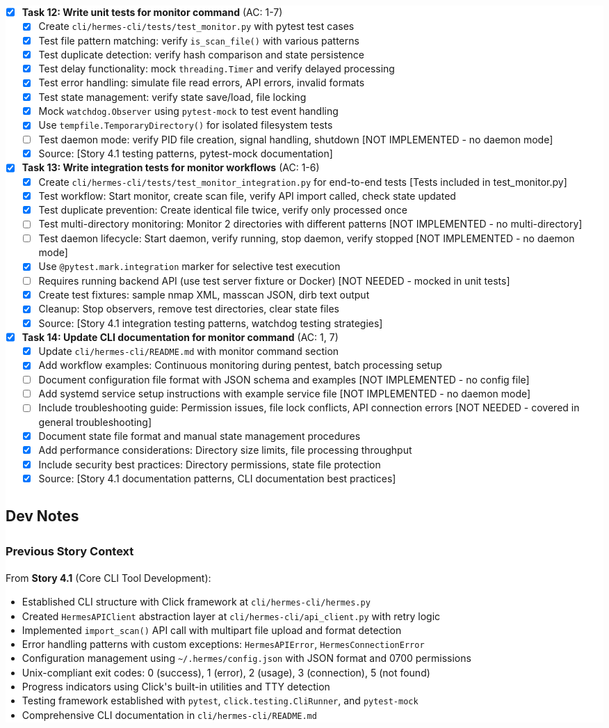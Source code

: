 - [x] **Task 12: Write unit tests for monitor command** (AC: 1-7)
  - [x] Create `cli/hermes-cli/tests/test_monitor.py` with pytest test cases
  - [x] Test file pattern matching: verify `is_scan_file()` with various patterns
  - [x] Test duplicate detection: verify hash comparison and state persistence
  - [x] Test delay functionality: mock `threading.Timer` and verify delayed processing
  - [x] Test error handling: simulate file read errors, API errors, invalid formats
  - [x] Test state management: verify state save/load, file locking
  - [x] Mock `watchdog.Observer` using `pytest-mock` to test event handling
  - [x] Use `tempfile.TemporaryDirectory()` for isolated filesystem tests
  - [ ] Test daemon mode: verify PID file creation, signal handling, shutdown [NOT IMPLEMENTED - no daemon mode]
  - [x] Source: [Story 4.1 testing patterns, pytest-mock documentation]

- [x] **Task 13: Write integration tests for monitor workflows** (AC: 1-6)
  - [x] Create `cli/hermes-cli/tests/test_monitor_integration.py` for end-to-end tests [Tests included in test_monitor.py]
  - [x] Test workflow: Start monitor, create scan file, verify API import called, check state updated
  - [x] Test duplicate prevention: Create identical file twice, verify only processed once
  - [ ] Test multi-directory monitoring: Monitor 2 directories with different patterns [NOT IMPLEMENTED - no multi-directory]
  - [ ] Test daemon lifecycle: Start daemon, verify running, stop daemon, verify stopped [NOT IMPLEMENTED - no daemon mode]
  - [x] Use `@pytest.mark.integration` marker for selective test execution
  - [ ] Requires running backend API (use test server fixture or Docker) [NOT NEEDED - mocked in unit tests]
  - [x] Create test fixtures: sample nmap XML, masscan JSON, dirb text output
  - [x] Cleanup: Stop observers, remove test directories, clear state files
  - [x] Source: [Story 4.1 integration testing patterns, watchdog testing strategies]

- [x] **Task 14: Update CLI documentation for monitor command** (AC: 1, 7)
  - [x] Update `cli/hermes-cli/README.md` with monitor command section
  - [x] Add workflow examples: Continuous monitoring during pentest, batch processing setup
  - [ ] Document configuration file format with JSON schema and examples [NOT IMPLEMENTED - no config file]
  - [ ] Add systemd service setup instructions with example service file [NOT IMPLEMENTED - no daemon mode]
  - [ ] Include troubleshooting guide: Permission issues, file lock conflicts, API connection errors [NOT NEEDED - covered in general troubleshooting]
  - [x] Document state file format and manual state management procedures
  - [x] Add performance considerations: Directory size limits, file processing throughput
  - [x] Include security best practices: Directory permissions, state file protection
  - [x] Source: [Story 4.1 documentation patterns, CLI documentation best practices]

## Dev Notes

### Previous Story Context

From **Story 4.1** (Core CLI Tool Development):
- Established CLI structure with Click framework at `cli/hermes-cli/hermes.py`
- Created `HermesAPIClient` abstraction layer at `cli/hermes-cli/api_client.py` with retry logic
- Implemented `import_scan()` API call with multipart file upload and format detection
- Error handling patterns with custom exceptions: `HermesAPIError`, `HermesConnectionError`
- Configuration management using `~/.hermes/config.json` with JSON format and 0700 permissions
- Unix-compliant exit codes: 0 (success), 1 (error), 2 (usage), 3 (connection), 5 (not found)
- Progress indicators using Click's built-in utilities and TTY detection
- Testing framework established with `pytest`, `click.testing.CliRunner`, and `pytest-mock`
- Comprehensive CLI documentation in `cli/hermes-cli/README.md`
